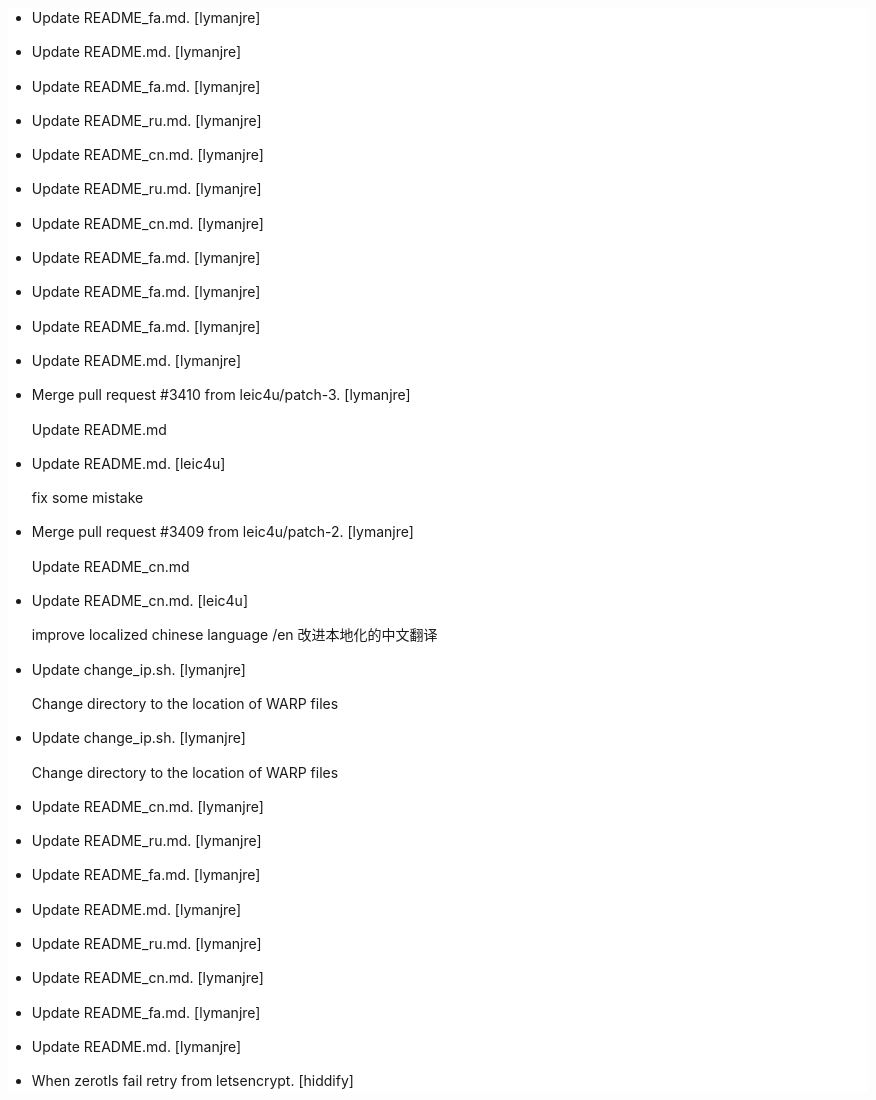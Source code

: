 * Update README_fa.md. [lymanjre]

* Update README.md. [lymanjre]

* Update README_fa.md. [lymanjre]

* Update README_ru.md. [lymanjre]

* Update README_cn.md. [lymanjre]

* Update README_ru.md. [lymanjre]

* Update README_cn.md. [lymanjre]

* Update README_fa.md. [lymanjre]

* Update README_fa.md. [lymanjre]

* Update README_fa.md. [lymanjre]

* Update README.md. [lymanjre]

* Merge pull request #3410 from leic4u/patch-3. [lymanjre]

  Update README.md

* Update README.md. [leic4u]

  fix some mistake

* Merge pull request #3409 from leic4u/patch-2. [lymanjre]

  Update README_cn.md

* Update README_cn.md. [leic4u]

  improve localized chinese language
  /en 改进本地化的中文翻译

* Update change_ip.sh. [lymanjre]

  Change directory to the location of WARP files

* Update change_ip.sh. [lymanjre]

  Change directory to the location of WARP files

* Update README_cn.md. [lymanjre]

* Update README_ru.md. [lymanjre]

* Update README_fa.md. [lymanjre]

* Update README.md. [lymanjre]

* Update README_ru.md. [lymanjre]

* Update README_cn.md. [lymanjre]

* Update README_fa.md. [lymanjre]

* Update README.md. [lymanjre]

* When zerotls fail retry from letsencrypt. [hiddify]
